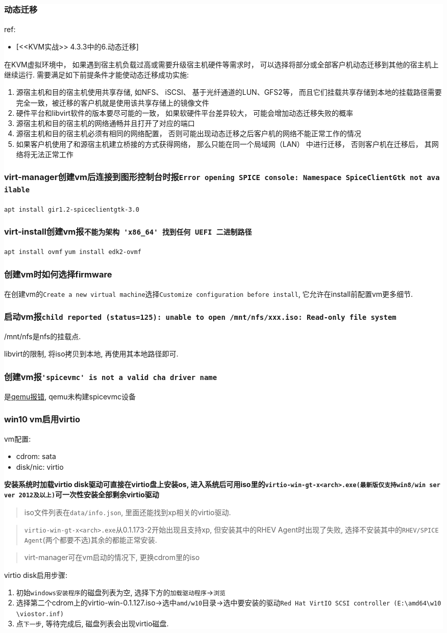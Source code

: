 ### 动态迁移
ref:
- [<<KVM实战>> 4.3.3中的6.动态迁移]

在KVM虚拟环境中， 如果遇到宿主机负载过高或需要升级宿主机硬件等需求时， 可以选择将部分或全部客户机动态迁移到其他的宿主机上继续运行. 需要满足如下前提条件才能使动态迁移成功实施:
1. 源宿主机和目的宿主机使用共享存储, 如NFS、 iSCSI、 基于光纤通道的LUN、GFS2等， 而且它们挂载共享存储到本地的挂载路径需要完全一致，被迁移的客户机就是使用该共享存储上的镜像文件
1. 硬件平台和libvirt软件的版本要尽可能的一致， 如果软硬件平台差异较大， 可能会增加动态迁移失败的概率
1. 源宿主机和目的宿主机的网络通畅并且打开了对应的端口
1. 源宿主机和目的宿主机必须有相同的网络配置， 否则可能出现动态迁移之后客户机的网络不能正常工作的情况
1. 如果客户机使用了和源宿主机建立桥接的方式获得网络， 那么只能在同一个局域网（LAN） 中进行迁移， 否则客户机在迁移后， 其网络将无法正常工作

### virt-manager创建vm后连接到图形控制台时报`Error opening SPICE console: Namespace SpiceClientGtk not available`
`apt install gir1.2-spiceclientgtk-3.0`

### virt-install创建vm报`不能为架构 'x86_64' 找到任何 UEFI 二进制路径`
`apt install ovmf`
`yum install edk2-ovmf`

### 创建vm时如何选择firmware
在创建vm的`Create a new virtual machine`选择`Customize configuration before install`, 它允许在install前配置vm更多细节.

### 启动vm报`child reported (status=125): unable to open /mnt/nfs/xxx.iso: Read-only file system`
/mnt/nfs是nfs的挂载点.

libvirt的限制, 将iso拷贝到本地, 再使用其本地路径即可.

### 创建vm报`'spicevmc' is not a valid cha driver name`
是[qemu报错](https://gitlab.com/qemu-project/qemu/-/issues/488), qemu未构建spicevmc设备

### win10 vm启用virtio
vm配置:
- cdrom: sata
- disk/nic: virtio


**安装系统时加载virtio disk驱动可直接在virtio盘上安装os, 进入系统后可用iso里的`virtio-win-gt-x<arch>.exe(最新版仅支持win8/win server 2012及以上)`可一次性安装全部剩余virtio驱动**

> iso文件列表在`data/info.json`, 里面还能找到xp相关的virtio驱动.

> `virtio-win-gt-x<arch>.exe`从0.1.173-2开始出现且支持xp, 但安装其中的RHEV Agent时出现了失败, 选择不安装其中的`RHEV/SPICE Agent`(两个都要不选)其余的都能正常安装.

> virt-manager可在vm启动的情况下, 更换cdrom里的iso

virtio disk启用步骤:
1. 初始`windows安装程序`的磁盘列表为空, 选择下方的`加载驱动程序`->`浏览`
1. 选择第二个cdrom上的virtio-win-0.1.127.iso->选中`amd/w10`目录->选中要安装的驱动`Red Hat VirtIO SCSI controller (E:\amd64\w10\viostor.inf)`
1. 点`下一步`, 等待完成后, 磁盘列表会出现virtio磁盘.

